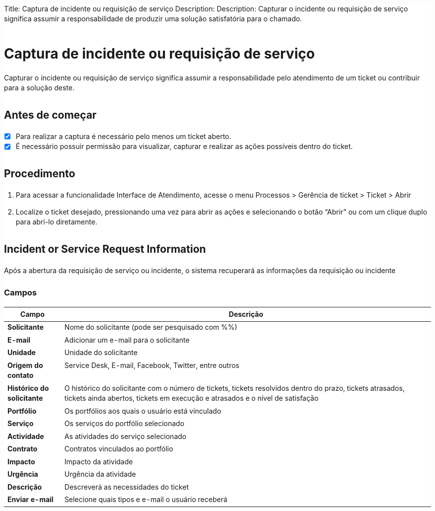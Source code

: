 Title: Captura de incidente ou requisição de serviço
Description: Description: Capturar o incidente ou requisição de serviço significa assumir a responsabilidade de produzir uma solução satisfatória para o chamado.

# Captura de incidente ou requisição de serviço

Capturar o incidente ou requisição de serviço significa assumir a responsabilidade pelo atendimento de um ticket ou contribuir para a solução deste.

## Antes de começar

- [X] Para realizar a captura é necessário pelo menos um ticket aberto.
- [X] É necessário possuir permissão para visualizar, capturar e realizar as ações possíveis dentro do ticket.

## Procedimento

1. Para acessar a funcionalidade Interface de Atendimento, acesse o menu Processos > Gerência de ticket > Ticket > Abrir

2. Localize o ticket desejado, pressionando uma vez para abrir as ações e selecionando o botão “Abrir” ou com um clique duplo para abri-lo diretamente.

## Incident or Service Request Information

Após a abertura da requisição de serviço ou incidente, o sistema recuperará as informações da requisição ou incidente

### Campos

|Campo|Descrição|
|-----|---------|
|**Solicitante**|Nome do solicitante (pode ser pesquisado com %%)|
|**E-mail**|Adicionar um e-mail para o solicitante|
|**Unidade**|Unidade do solicitante|
|**Origem do contato**|Service Desk, E-mail, Facebook, Twitter, entre outros|
|**Histórico do solicitante**|O histórico do solicitante com o número de tickets, tickets resolvidos dentro do prazo, tickets atrasados, tickets ainda abertos, tickets em execução e atrasados e o nível de satisfação|
|**Portfólio**|Os portfólios aos quais o usuário está vinculado| 
|**Serviço**|Os serviços do portfólio selecionado|
|**Actividade**|As atividades do serviço selecionado|
|**Contrato**|Contratos vinculados ao portfólio|
|**Impacto**|Impacto da atividade|
|**Urgência**|Urgência da atividade|
|**Descrição**|Descreverá as necessidades do ticket|
|**Enviar e-mail**|Selecione quais tipos e e-mail o usuário receberá|
